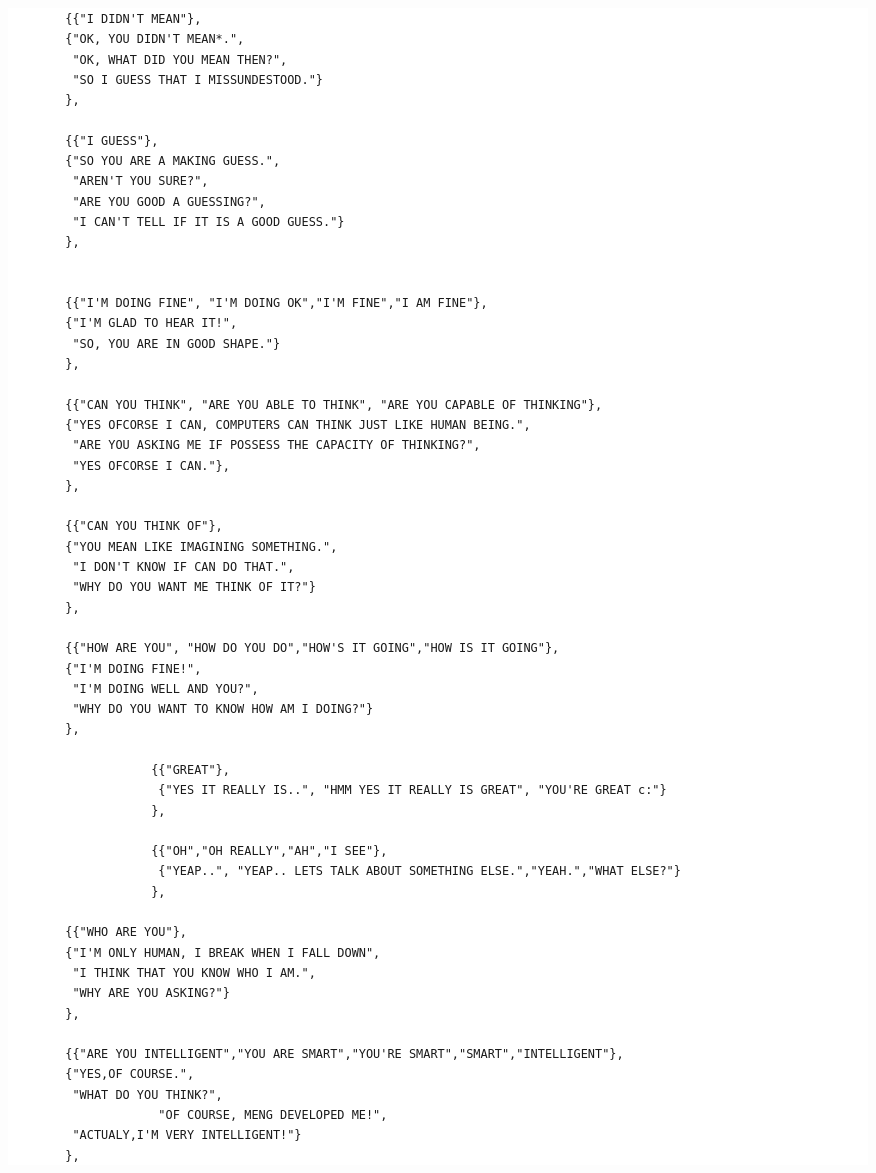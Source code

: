 			{{"I DIDN'T MEAN"},
			{"OK, YOU DIDN'T MEAN*.",
			 "OK, WHAT DID YOU MEAN THEN?",
			 "SO I GUESS THAT I MISSUNDESTOOD."}
			},

			{{"I GUESS"},
			{"SO YOU ARE A MAKING GUESS.",
			 "AREN'T YOU SURE?",
			 "ARE YOU GOOD A GUESSING?",
			 "I CAN'T TELL IF IT IS A GOOD GUESS."}
			},
                        
                        
			{{"I'M DOING FINE", "I'M DOING OK","I'M FINE","I AM FINE"},
			{"I'M GLAD TO HEAR IT!",
			 "SO, YOU ARE IN GOOD SHAPE."}
			},
                        
			{{"CAN YOU THINK", "ARE YOU ABLE TO THINK", "ARE YOU CAPABLE OF THINKING"},
			{"YES OFCORSE I CAN, COMPUTERS CAN THINK JUST LIKE HUMAN BEING.",
			 "ARE YOU ASKING ME IF POSSESS THE CAPACITY OF THINKING?",
			 "YES OFCORSE I CAN."},
			},

			{{"CAN YOU THINK OF"},
			{"YOU MEAN LIKE IMAGINING SOMETHING.",
			 "I DON'T KNOW IF CAN DO THAT.",
			 "WHY DO YOU WANT ME THINK OF IT?"}
			},
			
			{{"HOW ARE YOU", "HOW DO YOU DO","HOW'S IT GOING","HOW IS IT GOING"},
			{"I'M DOING FINE!",
			 "I'M DOING WELL AND YOU?",
			 "WHY DO YOU WANT TO KNOW HOW AM I DOING?"}
			},
                        
                        {{"GREAT"},
                         {"YES IT REALLY IS..", "HMM YES IT REALLY IS GREAT", "YOU'RE GREAT c:"}
                        },
                        
                        {{"OH","OH REALLY","AH","I SEE"},
                         {"YEAP..", "YEAP.. LETS TALK ABOUT SOMETHING ELSE.","YEAH.","WHAT ELSE?"}
                        },

			{{"WHO ARE YOU"},
			{"I'M ONLY HUMAN, I BREAK WHEN I FALL DOWN",
			 "I THINK THAT YOU KNOW WHO I AM.",
			 "WHY ARE YOU ASKING?"}
			},

			{{"ARE YOU INTELLIGENT","YOU ARE SMART","YOU'RE SMART","SMART","INTELLIGENT"},
			{"YES,OF COURSE.",
			 "WHAT DO YOU THINK?",
                         "OF COURSE, MENG DEVELOPED ME!",
			 "ACTUALY,I'M VERY INTELLIGENT!"}
			},
                        